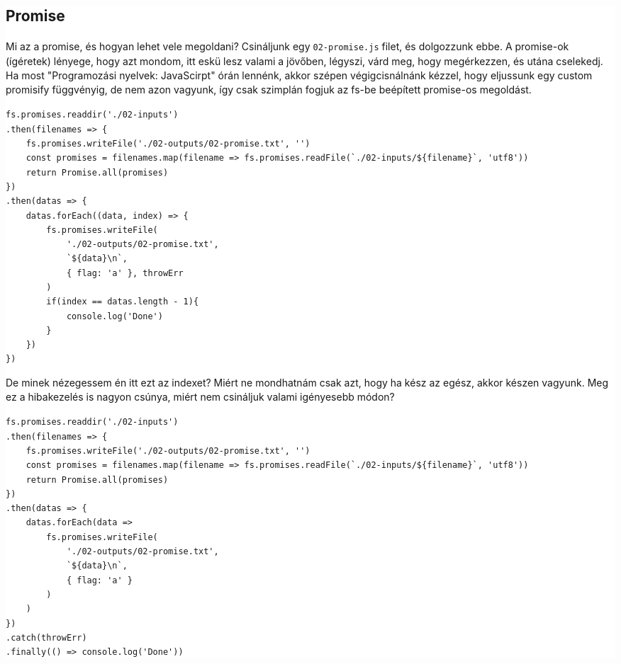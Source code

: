 ## Promise
Mi az a promise, és hogyan lehet vele megoldani? Csináljunk egy `02-promise.js` filet, és dolgozzunk ebbe.
A promise-ok (ígéretek) lényege, hogy azt mondom, itt eskü lesz valami a jövőben, légyszi, várd meg, hogy megérkezzen, és utána cselekedj. Ha most "Programozási nyelvek: JavaScirpt" órán lennénk, akkor szépen végigcisnálnánk kézzel, hogy eljussunk egy custom promisify függvényig, de nem azon vagyunk, így csak szimplán fogjuk az fs-be beépített promise-os megoldást.
```JS
fs.promises.readdir('./02-inputs')
.then(filenames => {
    fs.promises.writeFile('./02-outputs/02-promise.txt', '')
    const promises = filenames.map(filename => fs.promises.readFile(`./02-inputs/${filename}`, 'utf8'))
    return Promise.all(promises)
})
.then(datas => {
    datas.forEach((data, index) => {
        fs.promises.writeFile(
            './02-outputs/02-promise.txt',
            `${data}\n`,
            { flag: 'a' }, throwErr
        )
        if(index == datas.length - 1){
            console.log('Done')
        }
    })
})
```
De minek nézegessem én itt ezt az indexet? Miért ne mondhatnám csak azt, hogy ha kész az egész, akkor készen vagyunk. Meg ez a hibakezelés is nagyon csúnya, miért nem csináljuk valami igényesebb módon?
```JS
fs.promises.readdir('./02-inputs')
.then(filenames => {
    fs.promises.writeFile('./02-outputs/02-promise.txt', '')
    const promises = filenames.map(filename => fs.promises.readFile(`./02-inputs/${filename}`, 'utf8'))
    return Promise.all(promises)
})
.then(datas => {
    datas.forEach(data =>
        fs.promises.writeFile(
            './02-outputs/02-promise.txt',
            `${data}\n`,
            { flag: 'a' }
        )
    )
})
.catch(throwErr)
.finally(() => console.log('Done'))
```
